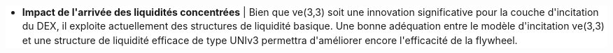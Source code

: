 * **Impact de l'arrivée des liquidités concentrées** | Bien que ve(3,3) soit une innovation significative pour la couche d'incitation du DEX, il exploite actuellement des structures de liquidité basique. Une bonne adéquation entre le modèle d'incitation ve(3,3) et une structure de liquidité efficace de type UNIv3 permettra d'améliorer encore l'efficacité de la flywheel. 
